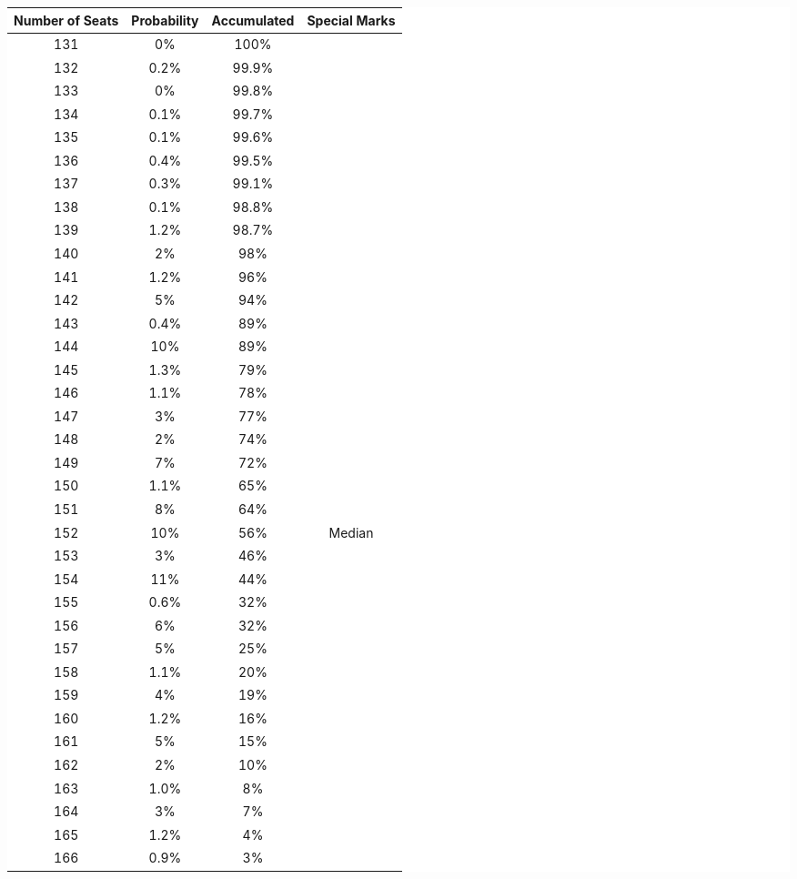 | Number of Seats | Probability | Accumulated | Special Marks |
|:---------------:|:-----------:|:-----------:|:-------------:|
| 131 | 0% | 100% |  |
| 132 | 0.2% | 99.9% |  |
| 133 | 0% | 99.8% |  |
| 134 | 0.1% | 99.7% |  |
| 135 | 0.1% | 99.6% |  |
| 136 | 0.4% | 99.5% |  |
| 137 | 0.3% | 99.1% |  |
| 138 | 0.1% | 98.8% |  |
| 139 | 1.2% | 98.7% |  |
| 140 | 2% | 98% |  |
| 141 | 1.2% | 96% |  |
| 142 | 5% | 94% |  |
| 143 | 0.4% | 89% |  |
| 144 | 10% | 89% |  |
| 145 | 1.3% | 79% |  |
| 146 | 1.1% | 78% |  |
| 147 | 3% | 77% |  |
| 148 | 2% | 74% |  |
| 149 | 7% | 72% |  |
| 150 | 1.1% | 65% |  |
| 151 | 8% | 64% |  |
| 152 | 10% | 56% | Median |
| 153 | 3% | 46% |  |
| 154 | 11% | 44% |  |
| 155 | 0.6% | 32% |  |
| 156 | 6% | 32% |  |
| 157 | 5% | 25% |  |
| 158 | 1.1% | 20% |  |
| 159 | 4% | 19% |  |
| 160 | 1.2% | 16% |  |
| 161 | 5% | 15% |  |
| 162 | 2% | 10% |  |
| 163 | 1.0% | 8% |  |
| 164 | 3% | 7% |  |
| 165 | 1.2% | 4% |  |
| 166 | 0.9% | 3% |  |
